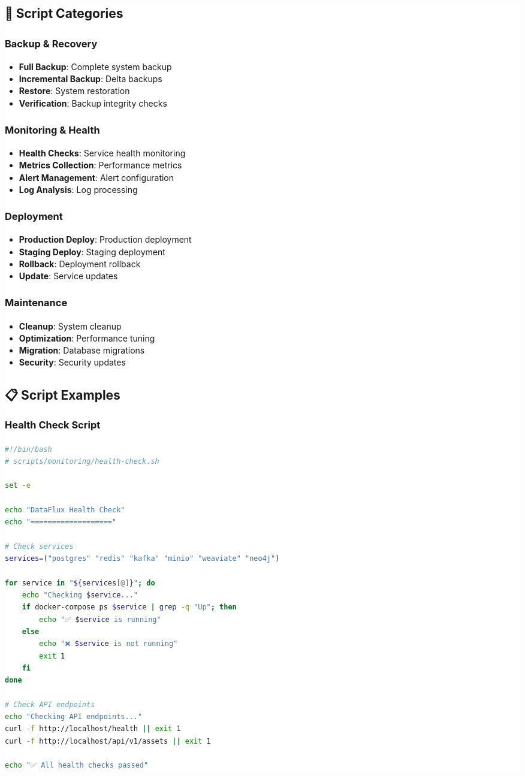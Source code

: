 ## 🔧 Script Categories

### Backup & Recovery
- **Full Backup**: Complete system backup
- **Incremental Backup**: Delta backups
- **Restore**: System restoration
- **Verification**: Backup integrity checks

### Monitoring & Health
- **Health Checks**: Service health monitoring
- **Metrics Collection**: Performance metrics
- **Alert Management**: Alert configuration
- **Log Analysis**: Log processing

### Deployment
- **Production Deploy**: Production deployment
- **Staging Deploy**: Staging deployment
- **Rollback**: Deployment rollback
- **Update**: Service updates

### Maintenance
- **Cleanup**: System cleanup
- **Optimization**: Performance tuning
- **Migration**: Database migrations
- **Security**: Security updates

## 📋 Script Examples

### Health Check Script
```bash
#!/bin/bash
# scripts/monitoring/health-check.sh

set -e

echo "DataFlux Health Check"
echo "==================="

# Check services
services=("postgres" "redis" "kafka" "minio" "weaviate" "neo4j")

for service in "${services[@]}"; do
    echo "Checking $service..."
    if docker-compose ps $service | grep -q "Up"; then
        echo "✅ $service is running"
    else
        echo "❌ $service is not running"
        exit 1
    fi
done

# Check API endpoints
echo "Checking API endpoints..."
curl -f http://localhost/health || exit 1
curl -f http://localhost/api/v1/assets || exit 1

echo "✅ All health checks passed"
```

